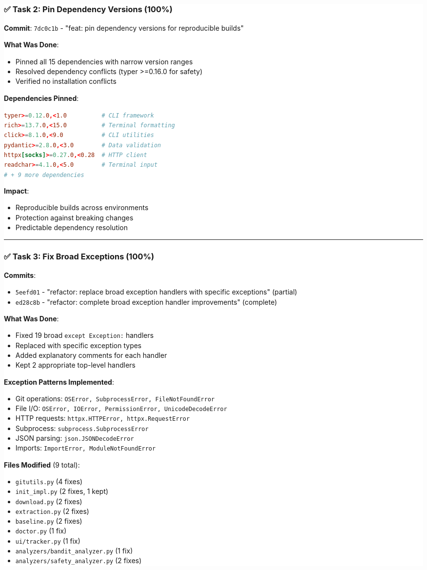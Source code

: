 
### ✅ Task 2: Pin Dependency Versions (100%)
**Commit**: `7dc0c1b` - "feat: pin dependency versions for reproducible builds"

**What Was Done**:
- Pinned all 15 dependencies with narrow version ranges
- Resolved dependency conflicts (typer >=0.16.0 for safety)
- Verified no installation conflicts

**Dependencies Pinned**:
```toml
typer>=0.12.0,<1.0          # CLI framework
rich>=13.7.0,<15.0          # Terminal formatting
click>=8.1.0,<9.0           # CLI utilities
pydantic>=2.8.0,<3.0        # Data validation
httpx[socks]>=0.27.0,<0.28  # HTTP client
readchar>=4.1.0,<5.0        # Terminal input
# + 9 more dependencies
```

**Impact**:
- Reproducible builds across environments
- Protection against breaking changes
- Predictable dependency resolution

---

### ✅ Task 3: Fix Broad Exceptions (100%)
**Commits**:
- `5eefd01` - "refactor: replace broad exception handlers with specific exceptions" (partial)
- `ed28c8b` - "refactor: complete broad exception handler improvements" (complete)

**What Was Done**:
- Fixed 19 broad `except Exception:` handlers
- Replaced with specific exception types
- Added explanatory comments for each handler
- Kept 2 appropriate top-level handlers

**Exception Patterns Implemented**:
- Git operations: `OSError, SubprocessError, FileNotFoundError`
- File I/O: `OSError, IOError, PermissionError, UnicodeDecodeError`
- HTTP requests: `httpx.HTTPError, httpx.RequestError`
- Subprocess: `subprocess.SubprocessError`
- JSON parsing: `json.JSONDecodeError`
- Imports: `ImportError, ModuleNotFoundError`

**Files Modified** (9 total):
- `gitutils.py` (4 fixes)
- `init_impl.py` (2 fixes, 1 kept)
- `download.py` (2 fixes)
- `extraction.py` (2 fixes)
- `baseline.py` (2 fixes)
- `doctor.py` (1 fix)
- `ui/tracker.py` (1 fix)
- `analyzers/bandit_analyzer.py` (1 fix)
- `analyzers/safety_analyzer.py` (2 fixes)
